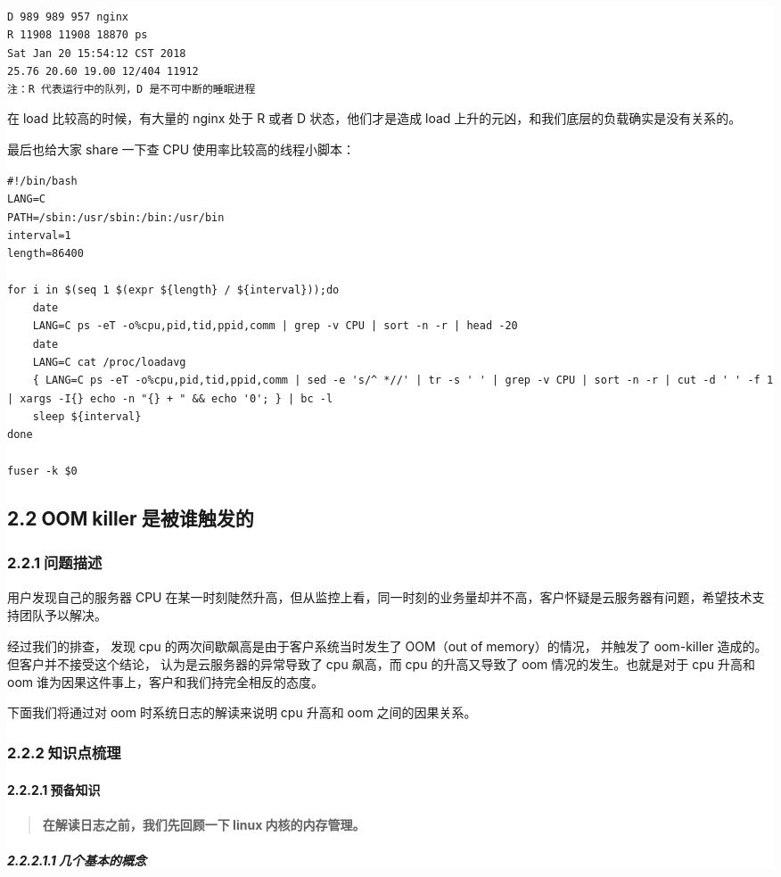 ```shell
D 989 989 957 nginx
R 11908 11908 18870 ps
Sat Jan 20 15:54:12 CST 2018
25.76 20.60 19.00 12/404 11912
注：R 代表运行中的队列，D 是不可中断的睡眠进程
```



在 load 比较高的时候，有大量的 nginx 处于 R 或者 D 状态，他们才是造成 load 上升的元凶，和我们底层的负载确实是没有关系的。

最后也给大家 share 一下查 CPU 使用率比较高的线程小脚本：

```shell
#!/bin/bash
LANG=C
PATH=/sbin:/usr/sbin:/bin:/usr/bin
interval=1
length=86400

for i in $(seq 1 $(expr ${length} / ${interval}));do
	date
	LANG=C ps -eT -o%cpu,pid,tid,ppid,comm | grep -v CPU | sort -n -r | head -20
	date
	LANG=C cat /proc/loadavg
	{ LANG=C ps -eT -o%cpu,pid,tid,ppid,comm | sed -e 's/^ *//' | tr -s ' ' | grep -v CPU | sort -n -r | cut -d ' ' -f 1 | xargs -I{} echo -n "{} + " && echo '0'; } | bc -l
	sleep ${interval}
done

fuser -k $0
```



## 2.2 OOM killer 是被谁触发的

### 2.2.1 问题描述

用户发现自己的服务器 CPU 在某一时刻陡然升高，但从监控上看，同一时刻的业务量却并不高，客户怀疑是云服务器有问题，希望技术支持团队予以解决。

经过我们的排查， 发现 cpu 的两次间歇飙高是由于客户系统当时发生了 OOM（out of memory）的情况， 并触发了 oom-killer 造成的。 但客户并不接受这个结论， 认为是云服务器的异常导致了 cpu 飙高，而 cpu 的升高又导致了 oom 情况的发生。也就是对于 cpu 升高和 oom 谁为因果这件事上，客户和我们持完全相反的态度。

下面我们将通过对 oom 时系统日志的解读来说明 cpu 升高和 oom 之间的因果关系。



### 2.2.2 知识点梳理

#### 2.2.2.1 预备知识

> **在解读日志之前，我们先回顾一下 linux 内核的内存管理。**

##### 2.2.2.1.1 几个基本的概念
